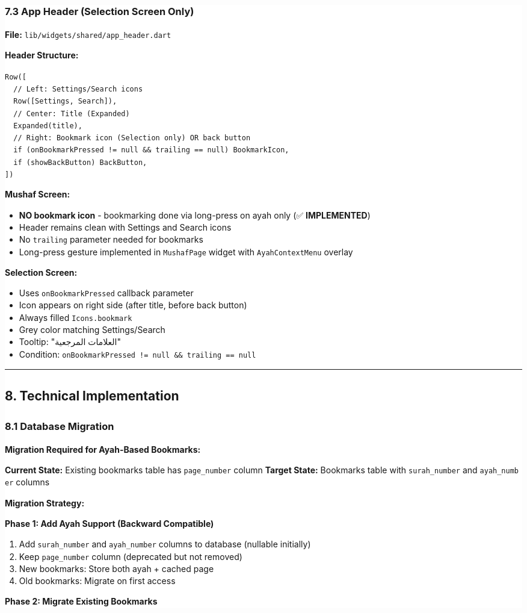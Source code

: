 ### 7.3 App Header (Selection Screen Only)

**File:** `lib/widgets/shared/app_header.dart`

**Header Structure:**

```
Row([
  // Left: Settings/Search icons
  Row([Settings, Search]),
  // Center: Title (Expanded)
  Expanded(title),
  // Right: Bookmark icon (Selection only) OR back button
  if (onBookmarkPressed != null && trailing == null) BookmarkIcon,
  if (showBackButton) BackButton,
])
```

**Mushaf Screen:**

- **NO bookmark icon** - bookmarking done via long-press on ayah only (✅ **IMPLEMENTED**)
- Header remains clean with Settings and Search icons
- No `trailing` parameter needed for bookmarks
- Long-press gesture implemented in `MushafPage` widget with `AyahContextMenu` overlay

**Selection Screen:**

- Uses `onBookmarkPressed` callback parameter
- Icon appears on right side (after title, before back button)
- Always filled `Icons.bookmark`
- Grey color matching Settings/Search
- Tooltip: "العلامات المرجعية"
- Condition: `onBookmarkPressed != null && trailing == null`

---

## 8. Technical Implementation

### 8.1 Database Migration

**Migration Required for Ayah-Based Bookmarks:**

**Current State:** Existing bookmarks table has `page_number` column
**Target State:** Bookmarks table with `surah_number` and `ayah_number` columns

**Migration Strategy:**

**Phase 1: Add Ayah Support (Backward Compatible)**

1. Add `surah_number` and `ayah_number` columns to database (nullable initially)
2. Keep `page_number` column (deprecated but not removed)
3. New bookmarks: Store both ayah + cached page
4. Old bookmarks: Migrate on first access

**Phase 2: Migrate Existing Bookmarks**
